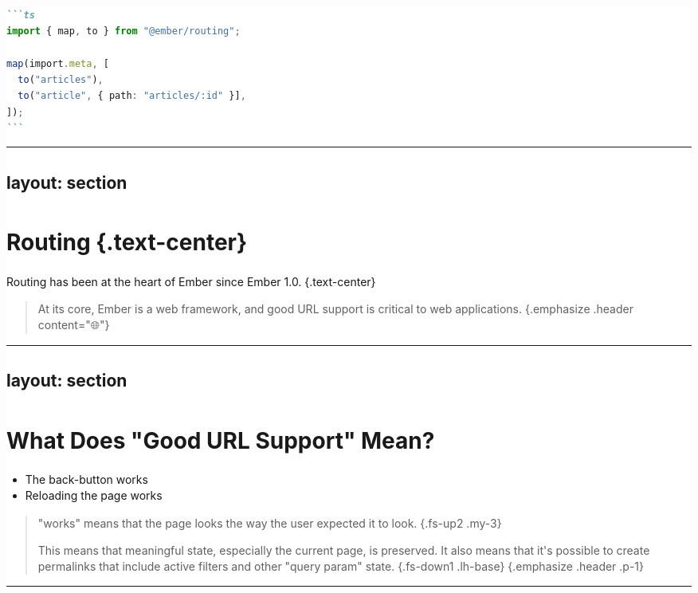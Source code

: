 ~~~md console title="app/routes/index.gts"
```ts
import { map, to } from "@ember/routing";

map(import.meta, [
  to("articles"),
  to("article", { path: "articles/:id" }],
]);
```
~~~


<style>
p code {
  background-color: var(--color-polaris);
  color: var(--color-polaris-fg);
}
</style>

---
layout: section
---

# Routing {.text-center}

Routing has been at the heart of Ember since Ember 1.0. {.text-center}

> At its core, Ember is a <u>web framework</u>, and good URL support is critical to web applications.
> {.emphasize .header content="🌐"}

<style>
  u {
    text-decoration: none;
    color: var(--color-accent-fg);
  }
</style>

---
layout: section
---

# What Does "Good URL Support" Mean?

- The back-button works
- Reloading the page works

> "works" means that the page looks the way the user expected it to look. {.fs-up2 .my-3}
> 
> This means that meaningful state, especially the current page, is preserved. It also means that
> it's possible to create permalinks that include active filters and other "query param" state.
> {.fs-down1 .lh-base}
> {.emphasize .header .p-1}

---